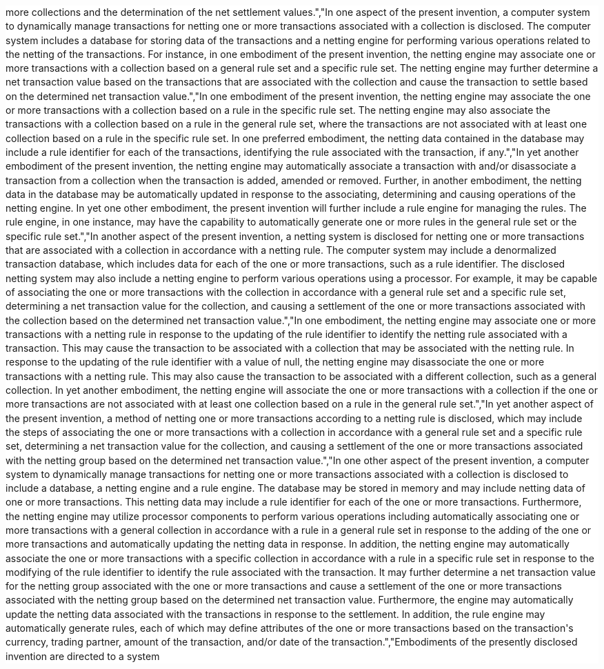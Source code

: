 more collections and the determination of the net settlement values.","In one aspect of the present invention, a computer system to dynamically manage transactions for netting one or more transactions associated with a collection is disclosed. The computer system includes a database for storing data of the transactions and a netting engine for performing various operations related to the netting of the transactions. For instance, in one embodiment of the present invention, the netting engine may associate one or more transactions with a collection based on a general rule set and a specific rule set. The netting engine may further determine a net transaction value based on the transactions that are associated with the collection and cause the transaction to settle based on the determined net transaction value.","In one embodiment of the present invention, the netting engine may associate the one or more transactions with a collection based on a rule in the specific rule set. The netting engine may also associate the transactions with a collection based on a rule in the general rule set, where the transactions are not associated with at least one collection based on a rule in the specific rule set. In one preferred embodiment, the netting data contained in the database may include a rule identifier for each of the transactions, identifying the rule associated with the transaction, if any.","In yet another embodiment of the present invention, the netting engine may automatically associate a transaction with and\/or disassociate a transaction from a collection when the transaction is added, amended or removed. Further, in another embodiment, the netting data in the database may be automatically updated in response to the associating, determining and causing operations of the netting engine. In yet one other embodiment, the present invention will further include a rule engine for managing the rules. The rule engine, in one instance, may have the capability to automatically generate one or more rules in the general rule set or the specific rule set.","In another aspect of the present invention, a netting system is disclosed for netting one or more transactions that are associated with a collection in accordance with a netting rule. The computer system may include a denormalized transaction database, which includes data for each of the one or more transactions, such as a rule identifier. The disclosed netting system may also include a netting engine to perform various operations using a processor. For example, it may be capable of associating the one or more transactions with the collection in accordance with a general rule set and a specific rule set, determining a net transaction value for the collection, and causing a settlement of the one or more transactions associated with the collection based on the determined net transaction value.","In one embodiment, the netting engine may associate one or more transactions with a netting rule in response to the updating of the rule identifier to identify the netting rule associated with a transaction. This may cause the transaction to be associated with a collection that may be associated with the netting rule. In response to the updating of the rule identifier with a value of null, the netting engine may disassociate the one or more transactions with a netting rule. This may also cause the transaction to be associated with a different collection, such as a general collection. In yet another embodiment, the netting engine will associate the one or more transactions with a collection if the one or more transactions are not associated with at least one collection based on a rule in the general rule set.","In yet another aspect of the present invention, a method of netting one or more transactions according to a netting rule is disclosed, which may include the steps of associating the one or more transactions with a collection in accordance with a general rule set and a specific rule set, determining a net transaction value for the collection, and causing a settlement of the one or more transactions associated with the netting group based on the determined net transaction value.","In one other aspect of the present invention, a computer system to dynamically manage transactions for netting one or more transactions associated with a collection is disclosed to include a database, a netting engine and a rule engine. The database may be stored in memory and may include netting data of one or more transactions. This netting data may include a rule identifier for each of the one or more transactions. Furthermore, the netting engine may utilize processor components to perform various operations including automatically associating one or more transactions with a general collection in accordance with a rule in a general rule set in response to the adding of the one or more transactions and automatically updating the netting data in response. In addition, the netting engine may automatically associate the one or more transactions with a specific collection in accordance with a rule in a specific rule set in response to the modifying of the rule identifier to identify the rule associated with the transaction. It may further determine a net transaction value for the netting group associated with the one or more transactions and cause a settlement of the one or more transactions associated with the netting group based on the determined net transaction value. Furthermore, the engine may automatically update the netting data associated with the transactions in response to the settlement. In addition, the rule engine may automatically generate rules, each of which may define attributes of the one or more transactions based on the transaction's currency, trading partner, amount of the transaction, and\/or date of the transaction.","Embodiments of the presently disclosed invention are directed to a system